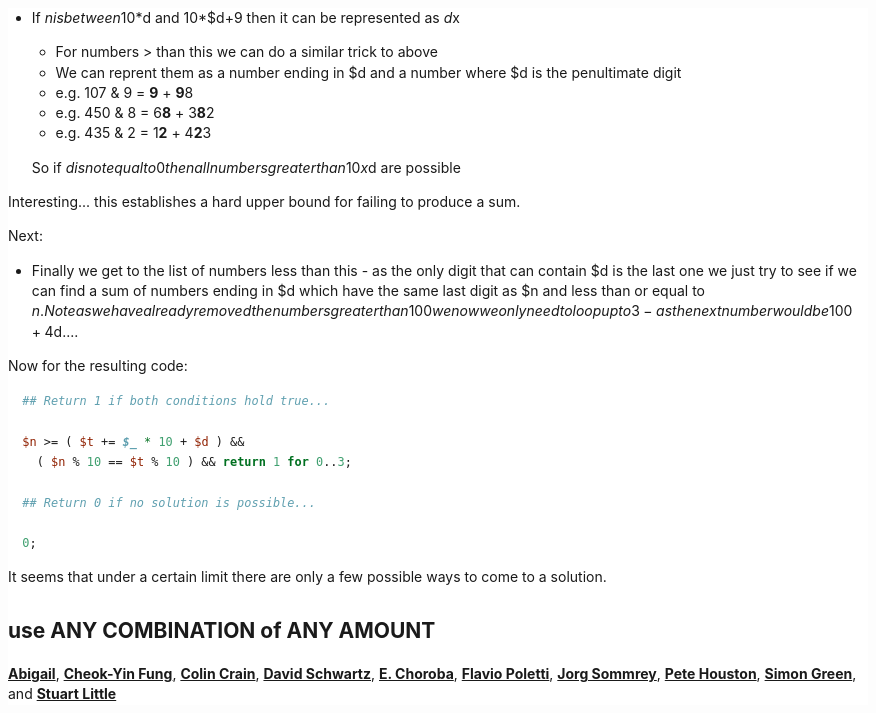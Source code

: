 * If $n is between 10*$d and 10*$d+9 then it can be represented as $d$x
  -  For numbers > than this we can do a similar trick to above
  -  We can reprent them as a number ending in $d and a number where $d is the penultimate digit
  - e.g. 107 & 9 =   **9** +  **9**8
  - e.g. 450 & 8 =  6**8** + 3**8**2
  - e.g. 435 & 2 =  1**2** + 4**2**3

  So if $d is not equal to 0 then all numbers greater than 10x$d are possible

Interesting... this establishes a hard upper bound for failing to produce a sum.

Next:

* Finally we get to the list of numbers less than this - as the only
digit that can contain $d is the last one we just try to see if
we can find a sum of numbers ending in $d which have the same last
digit as $n and less than or equal to $n. Note as we have already
removed the numbers greater than 100 we now we only need to loop
up to 3 - as the next number would be 100 + 4$d....

Now for the resulting code:

```perl
  ## Return 1 if both conditions hold true...

  $n >= ( $t += $_ * 10 + $d ) &&
    ( $n % 10 == $t % 10 ) && return 1 for 0..3;

  ## Return 0 if no solution is possible...

  0;
```

It seems that under a certain limit there are only a few possible ways to come to a solution.


## use ANY COMBINATION of ANY AMOUNT
[**Abigail**](https://github.com/manwar/perlweeklychallenge-club/blob/master/challenge-113/abigail/perl/ch-1.pl),
[**Cheok-Yin Fung**](https://github.com/manwar/perlweeklychallenge-club/blob/master/challenge-113/cheok-yin-fung/perl/ch-1.pl),
[**Colin Crain**](https://github.com/manwar/perlweeklychallenge-club/blob/master/challenge-113/colin-crain/perl/ch-1.pl),
[**David Schwartz**](https://github.com/manwar/perlweeklychallenge-club/blob/master/challenge-113/dms061/perl/ch-1.pl),
[**E. Choroba**](https://github.com/manwar/perlweeklychallenge-club/blob/master/challenge-113/e-choroba/perl/ch-1.pl),
[**Flavio Poletti**](https://github.com/manwar/perlweeklychallenge-club/blob/master/challenge-113/polettix/perl/ch-1.pl),
[**Jorg Sommrey**](https://github.com/manwar/perlweeklychallenge-club/blob/master/challenge-113/jo-37/perl/ch-1.pl),
[**Pete Houston**](https://github.com/manwar/perlweeklychallenge-club/blob/master/challenge-113/pete-houston/perl/ch-1.pl),
[**Simon Green**](https://github.com/manwar/perlweeklychallenge-club/blob/master/challenge-113/sgreen/perl/ch-1.pl), and
[**Stuart Little**](https://github.com/manwar/perlweeklychallenge-club/blob/master/challenge-113/stuart-little/perl/ch-1.pl)
